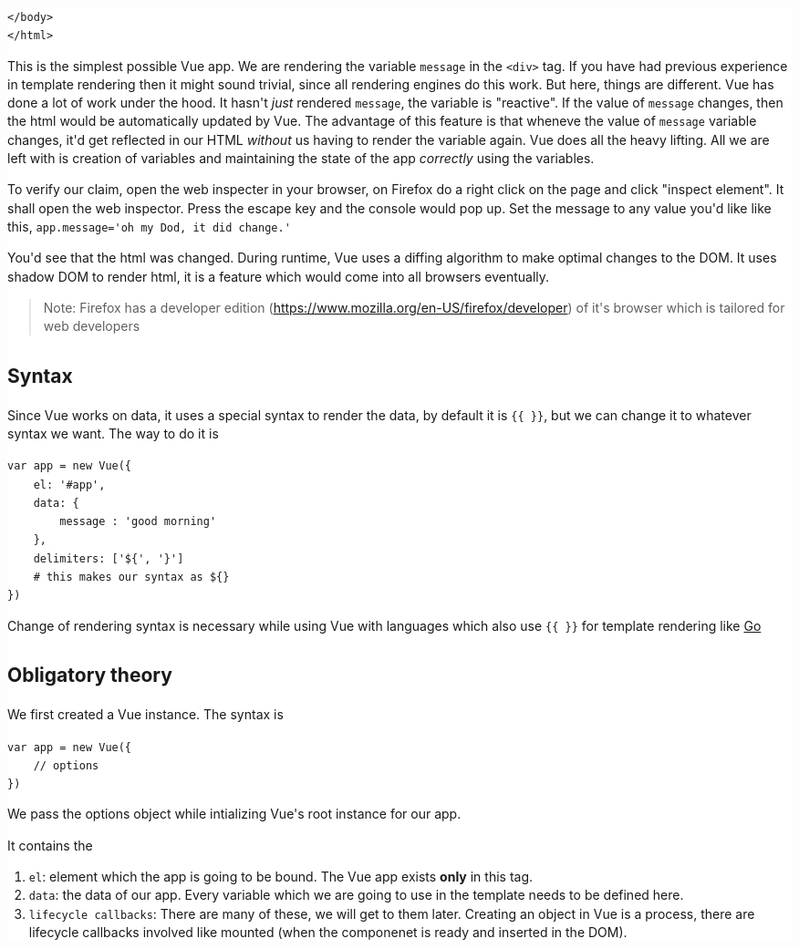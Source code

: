 	</body>
	</html>

This is the simplest possible Vue app. We are rendering the variable `message` in the `<div>` tag. If you have had previous experience in template rendering then it might sound trivial, since all rendering engines do this work. But here, things are different. Vue has done a lot of work under the hood. It hasn't _just_ rendered `message`, the variable is "reactive". If the value of `message` changes, then the html would be automatically updated by Vue. The advantage of this feature is that wheneve the value of `message` variable changes, it'd get reflected in our HTML _without_ us having to render the variable again. Vue does all the heavy lifting. All we are left with is creation of variables and maintaining the state of the app _correctly_ using the variables.

To verify our claim, open the web inspecter in your browser, on Firefox do a right click on the page and click "inspect element". It shall open the web inspector. Press the escape key and the console would pop up. Set the message to any value you'd like like this, `app.message='oh my Dod, it did change.'`

You'd see that the html was changed. During runtime, Vue uses a diffing algorithm to make optimal changes to the DOM. It uses shadow DOM to render html, it is a feature which would come into all browsers eventually.

> Note: Firefox has a developer edition (https://www.mozilla.org/en-US/firefox/developer) of it's browser which is tailored for web developers

## Syntax

Since Vue works on data, it uses a special syntax to render the data, by default it is `{{ }}`, but we can change it to whatever syntax we want. The way to do it is 

	var app = new Vue({
		el: '#app',
		data: {
			message : 'good morning'
		},
		delimiters: ['${', '}']
		# this makes our syntax as ${}
	})

Change of rendering syntax is necessary while using Vue with languages which also use `{{ }}` for template rendering like [Go](http://golang.org)

## Obligatory theory

We first created a Vue instance. The syntax is

	var app = new Vue({
		// options
	})

We pass the options object while intializing Vue's root instance for our app. 

It contains the 

1. `el`: element which the app is going to be bound. The Vue app exists **only** in this tag.
1. `data`: the data of our app. Every variable which we are going to use in the template needs to be defined here.
1. `lifecycle callbacks`: There are many of these, we will get to them later. Creating an object in Vue is a process, there are lifecycle callbacks involved like mounted (when the componenet is ready and inserted in the DOM).
